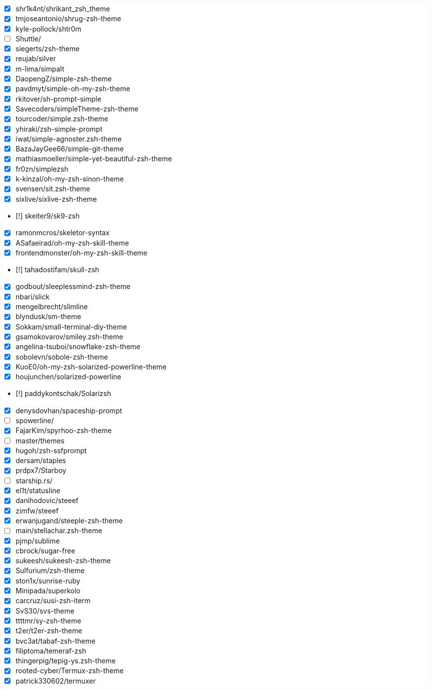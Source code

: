 - [x] shr1k4nt/shrikant_zsh_theme
- [x] tmjoseantonio/shrug-zsh-theme
- [x] kyle-pollock/shtr0m
- [ ] Shuttle/
- [x] siegerts/zsh-theme
- [x] reujab/silver
- [x] m-lima/simpalt
- [x] DaopengZ/simple-zsh-theme
- [x] pavdmyt/simple-oh-my-zsh-theme
- [x] rkitover/sh-prompt-simple
- [x] Savecoders/simpleTheme-zsh-theme
- [x] tourcoder/simple.zsh-theme
- [x] yhiraki/zsh-simple-prompt
- [x] iwat/simple-agnoster.zsh-theme
- [x] BazaJayGee66/simple-git-theme
- [x] mathiasmoeller/simple-yet-beautiful-zsh-theme
- [x] fr0zn/simplezsh
- [x] k-kinzal/oh-my-zsh-sinon-theme
- [x] svensen/sit.zsh-theme
- [x] sixlive/sixlive-zsh-theme
- [!] skeiter9/sk9-zsh
- [x] ramonmcros/skeletor-syntax
- [x] ASafaeirad/oh-my-zsh-skill-theme
- [x] frontendmonster/oh-my-zsh-skill-theme
- [!] tahadostifam/skull-zsh
- [x] godbout/sleeplessmind-zsh-theme
- [x] nbari/slick
- [x] mengelbrecht/slimline
- [x] blyndusk/sm-theme
- [x] Sokkam/small-terminal-diy-theme
- [x] gsamokovarov/smiley.zsh-theme
- [x] angelina-tsuboi/snowflake-zsh-theme
- [x] sobolevn/sobole-zsh-theme
- [x] KuoE0/oh-my-zsh-solarized-powerline-theme
- [x] houjunchen/solarized-powerline
- [!] paddykontschak/Solarizsh
- [x] denysdovhan/spaceship-prompt
- [ ] spowerline/
- [x] FajarKim/spyrhoo-zsh-theme
- [ ] master/themes
- [x] hugoh/zsh-ssfprompt
- [x] dersam/staples
- [x] prdpx7/Starboy
- [ ] starship.rs/
- [x] el1t/statusline
- [x] danihodovic/steeef
- [x] zimfw/steeef
- [x] erwanjugand/steeple-zsh-theme
- [ ] main/stellachar.zsh-theme
- [x] pjmp/sublime
- [x] cbrock/sugar-free
- [x] sukeesh/sukeesh-zsh-theme
- [x] Sulfurium/zsh-theme
- [x] ston1x/sunrise-ruby
- [x] Minipada/superkolo
- [x] carcruz/susi-zsh-iterm
- [x] SvS30/svs-theme
- [x] ttttmr/sy-zsh-theme
- [x] t2er/t2er-zsh-theme
- [x] bvc3at/tabaf-zsh-theme
- [x] filiptoma/temeraf-zsh
- [x] thingerpig/tepig-ys.zsh-theme
- [x] rooted-cyber/Termux-zsh-theme
- [x] patrick330602/termuxer
